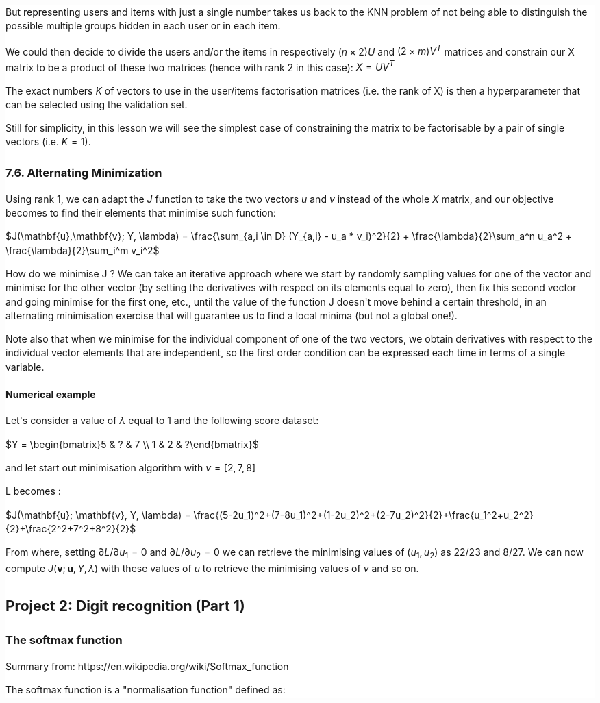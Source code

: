 But representing users and items with just a single number takes us back to the KNN problem of not being able to distinguish the possible multiple groups hidden in each user or in each item.

We could then decide to divide the users and/or the items in respectively $(n \times 2) U$ and $(2 \times m) V^T$ matrices and constrain our X matrix to be a product of these two matrices (hence with rank 2 in this case): $X=UV^T$

The exact numbers $K$ of vectors to use in the user/items factorisation matrices (i.e. the rank of X) is then a hyperparameter that can be selected using the validation set.

Still for simplicity, in this lesson we will see the simplest case of constraining the matrix to be factorisable by a pair of single vectors (i.e. $K=1$).

### 7.6. Alternating Minimization

Using rank 1, we can adapt the $J$ function to take the two vectors $u$ and $v$ instead of the whole $X$ matrix, and our objective becomes to find their elements that minimise such function:

$J(\mathbf{u},\mathbf{v}; Y, \lambda) = \frac{\sum_{a,i \in D} (Y_{a,i} - u_a * v_i)^2}{2} + \frac{\lambda}{2}\sum_a^n u_a^2 + \frac{\lambda}{2}\sum_i^m v_i^2$

How do we minimise J ? We can take an iterative approach where we start by randomly sampling values for one of the vector and minimise for the other vector (by setting the derivatives with respect on its elements equal to zero), then fix this second vector and going minimise for the first one, etc., until the value of the function J doesn't move behind a certain threshold, in an alternating minimisation exercise that will guarantee us to find a local minima (but not a global one!).

Note also that when we minimise for the individual component of one of the two vectors, we obtain derivatives with respect to the individual vector elements that are independent, so the first order condition can be expressed each time in terms of a single variable.

#### Numerical example

Let's consider a value of $\lambda$ equal to $1$ and the following score dataset:

$Y = \begin{bmatrix}5 & ? & 7 \\ 1 & 2 & ?\end{bmatrix}$

and let start out minimisation algorithm with $v = [2,7,8]$

L becomes :

$J(\mathbf{u}; \mathbf{v}, Y, \lambda) = \frac{(5-2u_1)^2+(7-8u_1)^2+(1-2u_2)^2+(2-7u_2)^2}{2}+\frac{u_1^2+u_2^2}{2}+\frac{2^2+7^2+8^2}{2}$

From where, setting $\partial L/\partial u_1 = 0$ and $\partial L/\partial u_2 = 0$ we can retrieve the minimising values of $(u_1,u_2)$ as 22/23 and 8/27.
We can now compute $J(\mathbf{v}; \mathbf{u}, Y, \lambda)$ with these values of $u$ to retrieve the minimising values of $v$ and so on.


## Project 2: Digit recognition (Part 1)

### The softmax function
Summary from: https://en.wikipedia.org/wiki/Softmax_function

The softmax function is a "normalisation function" defined as:
